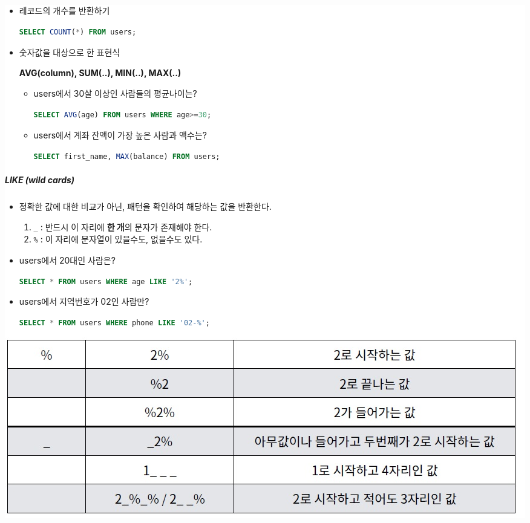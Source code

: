 - 레코드의 개수를 반환하기

  ```sql
  SELECT COUNT(*) FROM users;
  ```

- 숫자값을 대상으로 한 표현식

  **AVG(column), SUM(..), MIN(..), MAX(..)**

  - users에서 30살 이상인 사람들의 평균나이는?

    ```sql
    SELECT AVG(age) FROM users WHERE age>=30;
    ```

  - users에서 계좌 잔액이 가장 높은 사람과 액수는?

    ```sql
    SELECT first_name, MAX(balance) FROM users;
    ```



##### LIKE (wild cards)

- 정확한 값에 대한 비교가 아닌, 패턴을 확인하여 해당하는 값을 반환한다.

  1. `_` : 반드시 이 자리에 **한 개**의 문자가 존재해야 한다.
  2. `%` : 이 자리에 문자열이 있을수도, 없을수도 있다.

- users에서 20대인 사람은?

  ```sql
  SELECT * FROM users WHERE age LIKE '2%';
  ```

- users에서 지역번호가 02인 사람만?

  ```sql
  SELECT * FROM users WHERE phone LIKE '02-%';
  ```

![0923_4](./img/0923_4.jpg)
